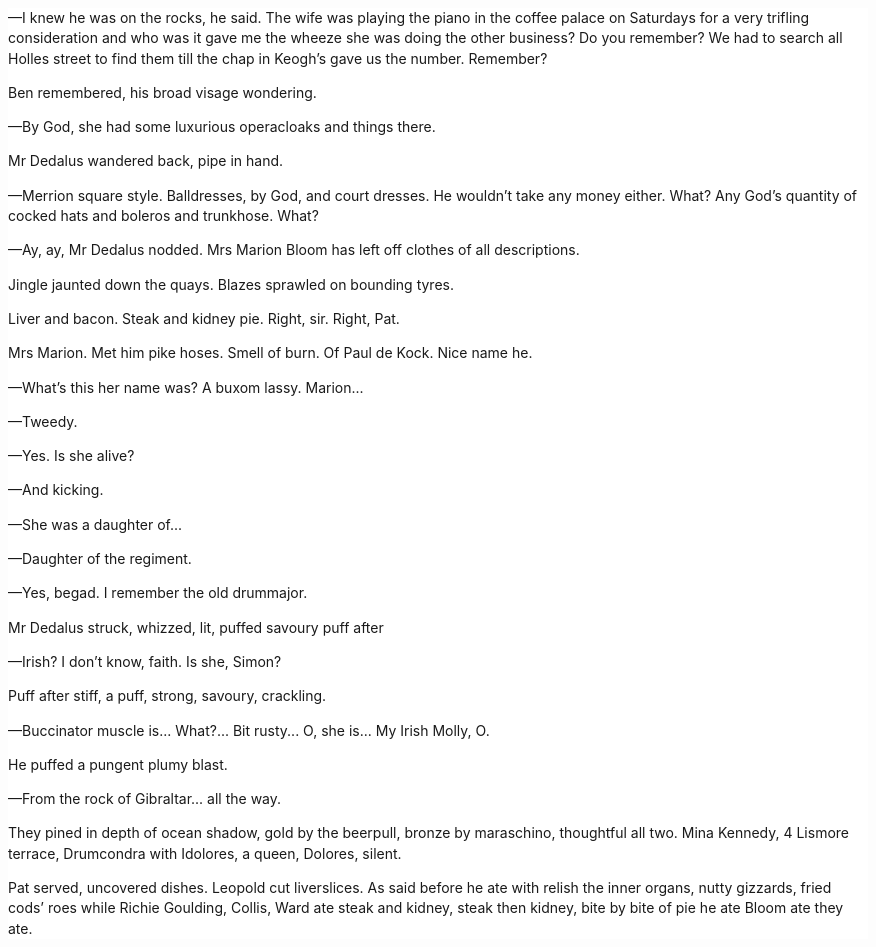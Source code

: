 —I knew he was on the rocks, he said. The wife was playing the piano in
the coffee palace on Saturdays for a very trifling consideration and who
was it gave me the wheeze she was doing the other business? Do you
remember? We had to search all Holles street to find them till the chap
in Keogh’s gave us the number. Remember?

Ben remembered, his broad visage wondering.

—By God, she had some luxurious operacloaks and things there.

Mr Dedalus wandered back, pipe in hand.

—Merrion square style. Balldresses, by God, and court dresses. He
wouldn’t take any money either. What? Any God’s quantity of cocked hats
and boleros and trunkhose. What?

—Ay, ay, Mr Dedalus nodded. Mrs Marion Bloom has left off clothes of all
descriptions.

Jingle jaunted down the quays. Blazes sprawled on bounding tyres.

Liver and bacon. Steak and kidney pie. Right, sir. Right, Pat.

Mrs Marion. Met him pike hoses. Smell of burn. Of Paul de Kock. Nice
name he.

—What’s this her name was? A buxom lassy. Marion...

—Tweedy.

—Yes. Is she alive?

—And kicking.

—She was a daughter of...

—Daughter of the regiment.

—Yes, begad. I remember the old drummajor.

Mr Dedalus struck, whizzed, lit, puffed savoury puff after

—Irish? I don’t know, faith. Is she, Simon?

Puff after stiff, a puff, strong, savoury, crackling.

—Buccinator muscle is... What?... Bit rusty... O, she is... My Irish
Molly, O.

He puffed a pungent plumy blast.

—From the rock of Gibraltar... all the way.

They pined in depth of ocean shadow, gold by the beerpull, bronze by
maraschino, thoughtful all two. Mina Kennedy, 4 Lismore terrace,
Drumcondra with Idolores, a queen, Dolores, silent.

Pat served, uncovered dishes. Leopold cut liverslices. As said before he
ate with relish the inner organs, nutty gizzards, fried cods’ roes while
Richie Goulding, Collis, Ward ate steak and kidney, steak then kidney,
bite by bite of pie he ate Bloom ate they ate.
